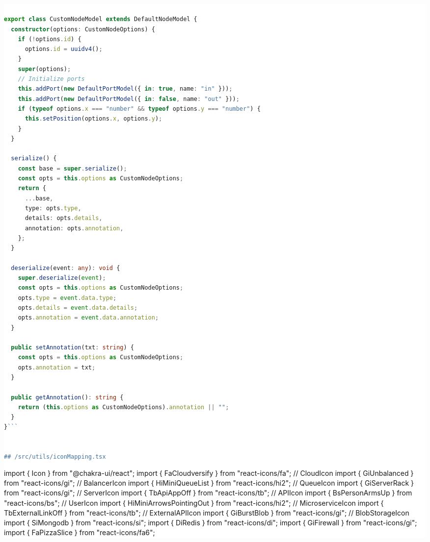 ```typescript

export class CustomNodeModel extends DefaultNodeModel {
  constructor(options: CustomNodeOptions) {
    if (!options.id) {
      options.id = uuidv4();
    }
    super(options);
    // Initialize ports
    this.addPort(new DefaultPortModel({ in: true, name: "in" }));
    this.addPort(new DefaultPortModel({ in: false, name: "out" }));
    if (typeof options.x === "number" && typeof options.y === "number") {
      this.setPosition(options.x, options.y);
    }
  }

  serialize() {
    const base = super.serialize();
    const opts = this.options as CustomNodeOptions;
    return {
      ...base,
      type: opts.type,
      details: opts.details,
      annotation: opts.annotation,
    };
  }

  deserialize(event: any): void {
    super.deserialize(event);
    const opts = this.options as CustomNodeOptions;
    opts.type = event.data.type;
    opts.details = event.data.details;
    opts.annotation = event.data.annotation;
  }

  public setAnnotation(txt: string) {
    const opts = this.options as CustomNodeOptions;
    opts.annotation = txt;
  }

  public getAnnotation(): string {
    return (this.options as CustomNodeOptions).annotation || "";
  }
}```


## /src/utils/iconMapping.tsx

```

import { Icon } from "@chakra-ui/react";
import { FaCloudversify } from "react-icons/fa"; // CloudIcon
import { GiUnbalanced } from "react-icons/gi"; // BalancerIcon
import { HiMiniQueueList } from "react-icons/hi2"; // QueueIcon
import { GiServerRack } from "react-icons/gi"; // ServerIcon
import { TbApiAppOff } from "react-icons/tb"; // APIIcon
import { BsPersonArmsUp } from "react-icons/bs"; // UserIcon
import { HiMiniArrowsPointingOut } from "react-icons/hi2"; // MicroserviceIcon
import { TbExternalLinkOff } from "react-icons/tb"; // ExternalAPIIcon
import { GiBurstBlob } from "react-icons/gi"; // BlobStorageIcon
import { SiMongodb } from "react-icons/si";
import { DiRedis } from "react-icons/di";
import { GiFirewall } from "react-icons/gi";
import { FaPizzaSlice } from "react-icons/fa6";